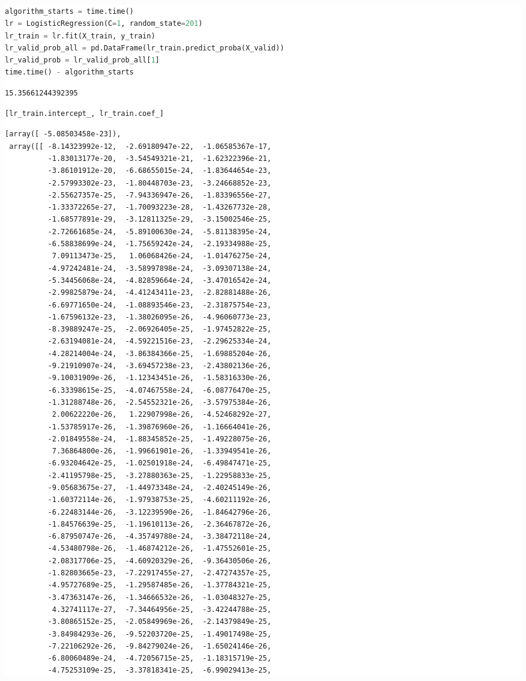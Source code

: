 
```python
algorithm_starts = time.time()
lr = LogisticRegression(C=1, random_state=201)
lr_train = lr.fit(X_train, y_train)
lr_valid_prob_all = pd.DataFrame(lr_train.predict_proba(X_valid))
lr_valid_prob = lr_valid_prob_all[1]
time.time() - algorithm_starts
```




    15.35661244392395




```python
[lr_train.intercept_, lr_train.coef_]
```




    [array([ -5.08503458e-23]),
     array([[ -8.14323992e-12,  -2.69180947e-22,  -1.06585367e-17,
              -1.83013177e-20,  -3.54549321e-21,  -1.62322396e-21,
              -3.86101912e-20,  -6.68655015e-24,  -1.83644654e-23,
              -2.57993302e-23,  -1.80448703e-23,  -3.24668852e-23,
              -2.55627357e-25,  -7.94336947e-26,  -1.83396556e-27,
              -1.33372265e-27,  -1.70093223e-28,  -1.43267732e-28,
              -1.68577891e-29,  -3.12811325e-29,  -3.15002546e-25,
              -2.72661685e-24,  -5.89100630e-24,  -5.81138395e-24,
              -6.58838699e-24,  -1.75659242e-24,  -2.19334988e-25,
               7.09113473e-25,   1.06068426e-24,  -1.01476275e-24,
              -4.97242481e-24,  -3.58997898e-24,  -3.09307138e-24,
              -5.34456068e-24,  -4.82859664e-24,  -3.47016542e-24,
              -2.99825879e-24,  -4.41243411e-23,  -2.82881488e-26,
              -6.69771650e-24,  -1.08893546e-23,  -2.31875754e-23,
              -1.67596132e-23,  -1.38026095e-26,  -4.96060773e-23,
              -8.39889247e-25,  -2.06926405e-25,  -1.97452822e-25,
              -2.63194081e-24,  -4.59221516e-23,  -2.29625334e-24,
              -4.28214004e-24,  -3.86384366e-25,  -1.69885204e-26,
              -9.21910907e-24,  -3.69457238e-23,  -2.43802136e-26,
              -9.10031909e-26,  -1.12343451e-26,  -1.58316330e-26,
              -6.33398615e-25,  -4.07467558e-24,  -6.08776470e-25,
              -1.31288748e-26,  -2.54552321e-26,  -3.57975384e-26,
               2.00622220e-26,   1.22907998e-26,  -4.52468292e-27,
              -1.53785917e-26,  -1.39876960e-26,  -1.16664041e-26,
              -2.01849558e-24,  -1.88345852e-25,  -1.49228075e-26,
               7.36864800e-26,  -1.99661901e-26,  -1.33949541e-26,
              -6.93204642e-25,  -1.02501918e-24,  -6.49847471e-25,
              -2.41195798e-25,  -3.27880363e-25,  -1.22958833e-25,
              -9.05683675e-27,  -1.44973348e-24,  -2.40245149e-26,
              -1.60372114e-26,  -1.97938753e-25,  -4.60211192e-26,
              -6.22483144e-26,  -3.12239590e-26,  -1.84642796e-26,
              -1.84576639e-25,  -1.19610113e-26,  -2.36467872e-26,
              -6.87950747e-26,  -4.35749788e-24,  -3.38472118e-24,
              -4.53480798e-26,  -1.46874212e-26,  -1.47552601e-25,
              -2.08317706e-25,  -4.60920329e-26,  -9.36430506e-26,
              -1.82803665e-23,  -7.22917455e-27,  -2.47274357e-25,
              -4.95727689e-25,  -1.29587485e-26,  -1.37784321e-25,
              -3.47363147e-26,  -1.34666532e-26,  -1.03048327e-25,
               4.32741117e-27,  -7.34464956e-25,  -3.42244788e-25,
              -3.80865152e-25,  -2.05849969e-26,  -2.14379849e-25,
              -3.84984293e-26,  -9.52203720e-25,  -1.49017498e-25,
              -7.22106292e-26,  -9.84279024e-26,  -1.65024146e-26,
              -6.80060489e-24,  -4.72056715e-25,  -1.18315719e-25,
              -4.75253109e-25,  -3.37818341e-25,  -6.99029413e-25,